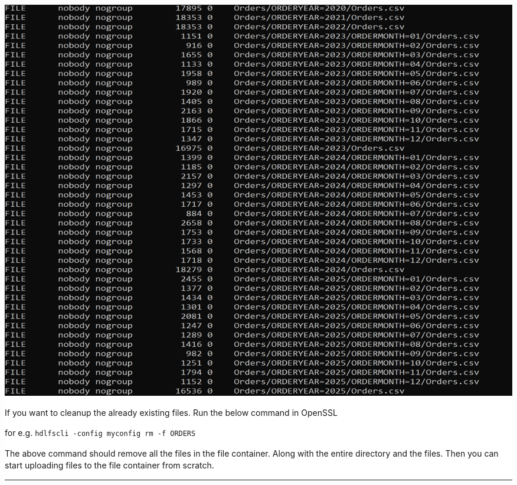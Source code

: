  ![CMD output](image-7.png)

If you want to cleanup the already existing files. Run the below command in OpenSSL


for e.g. `hdlfscli -config myconfig rm -f ORDERS`


The above command should remove all the files in the file container. Along with the entire directory and the files.
Then you can start uploading files to the file container from scratch.

---

